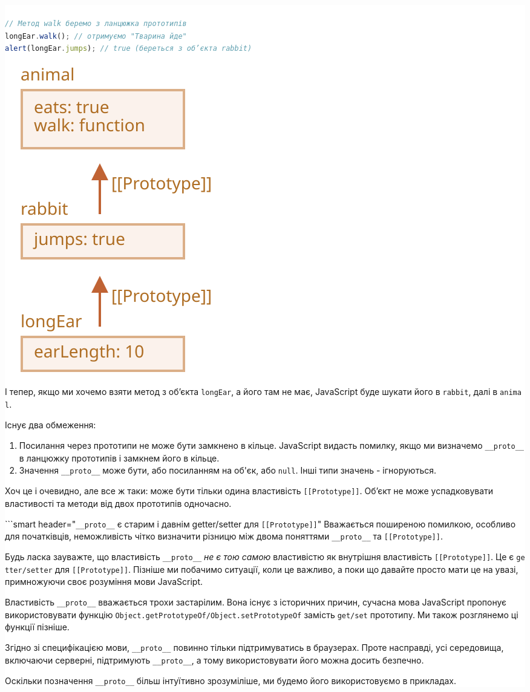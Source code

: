 ```js run

// Метод walk беремо з ланцюжка прототипів
longEar.walk(); // отримуємо "Тварина йде"
alert(longEar.jumps); // true (береться з об’єкта rabbit)
```

![](proto-animal-rabbit-chain.svg)

І тепер, якщо ми хочемо взяти метод з об’єкта `longEar`, а його там не має, JavaScript буде шукати його в `rabbit`, далі в `animal`.

Існує два обмеження:

1. Посилання через прототипи не може бути замкнено в кільце. JavaScript видасть помилку, якщо ми визначемо `__proto__` в ланцюжку прототипів і замкнем його в кільце.
2. Значення `__proto__` може бути, або посиланням на об'єк, або `null`. Інші типи значень - ігноруються.

Хоч це і очевидно, але все ж таки: може бути тільки одина властивість `[[Prototype]]`. Об’єкт не може успадковувати властивості та методи від двох прототипів одночасно.


```smart header="`__proto__` є старим і давнім getter/setter для `[[Prototype]]`"
Вважається поширеною помилкою, особливо для початківців, неможливість чітко визначити різницю між двома поняттями `__proto__` та `[[Prototype]]`.

Будь ласка зауважте, що властивість `__proto__`  *не є тою самою* властивістю як внутрішня властивість `[[Prototype]]`. Це є `getter/setter` для `[[Prototype]]`. Пізніше ми побачимо ситуації, коли це важливо, а поки що давайте просто мати це на увазі, примножуючи своє розуміння мови JavaScript.

Властивість `__proto__` вважається трохи застарілим. Вона існує з історичних причин, сучасна мова JavaScript пропонує використовувати функцію `Object.getPrototypeOf/Object.setPrototypeOf` замість `get/set` прототипу. Ми також розглянемо ці функції пізніше.

Згідно зі специфікацією мови, `__proto__` повинно тільки підтримуватись в браузерах. Проте насправді, усі середовища, включаючи серверні, підтримують `__proto__`, а тому використовувати його можна досить безпечно.

Оскільки позначення `__proto__` більш інтуїтивно зрозуміліше, ми будемо його використовуємо в прикладах.
```
